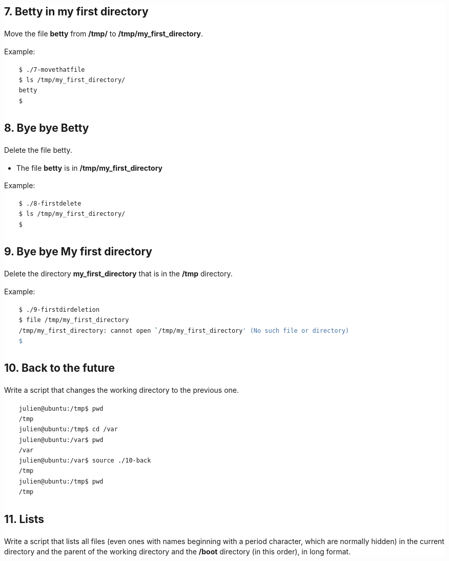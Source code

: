 ## 7. Betty in my first directory 
Move the file **betty** from **/tmp/** to **/tmp/my_first_directory**.

Example:

```bash
	$ ./7-movethatfile
	$ ls /tmp/my_first_directory/
	betty
	$
```

## 8. Bye bye Betty 
Delete the file betty.

- The file **betty** is in **/tmp/my_first_directory**

Example:

```bash
	$ ./8-firstdelete
	$ ls /tmp/my_first_directory/
	$
```

## 9. Bye bye My first directory 
Delete the directory **my_first_directory** that is in the **/tmp** directory.

Example:

```bash
	$ ./9-firstdirdeletion
	$ file /tmp/my_first_directory
	/tmp/my_first_directory: cannot open `/tmp/my_first_directory' (No such file or directory)
	$
```

## 10. Back to the future 
Write a script that changes the working directory to the previous one.

```bash
	julien@ubuntu:/tmp$ pwd
	/tmp
	julien@ubuntu:/tmp$ cd /var
	julien@ubuntu:/var$ pwd
	/var
	julien@ubuntu:/var$ source ./10-back
	/tmp
	julien@ubuntu:/tmp$ pwd
	/tmp
```

## 11. Lists 
Write a script that lists all files (even ones with names beginning with a period character, which are normally hidden) in the current directory and the parent of the working directory and the **/boot** directory (in this order), in long format.
